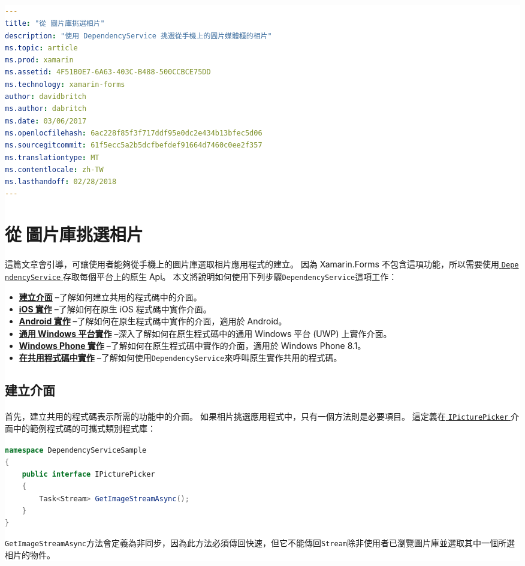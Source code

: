 ```yaml
---
title: "從 圖片庫挑選相片"
description: "使用 DependencyService 挑選從手機上的圖片媒體櫃的相片"
ms.topic: article
ms.prod: xamarin
ms.assetid: 4F51B0E7-6A63-403C-B488-500CCBCE75DD
ms.technology: xamarin-forms
author: davidbritch
ms.author: dabritch
ms.date: 03/06/2017
ms.openlocfilehash: 6ac228f85f3f717ddf95e0dc2e434b13bfec5d06
ms.sourcegitcommit: 61f5ecc5a2b5dcfbefdef91664d7460c0ee2f357
ms.translationtype: MT
ms.contentlocale: zh-TW
ms.lasthandoff: 02/28/2018
---
```

# <a name="picking-a-photo-from-the-picture-library"></a>從 圖片庫挑選相片

這篇文章會引導，可讓使用者能夠從手機上的圖片庫選取相片應用程式的建立。 因為 Xamarin.Forms 不包含這項功能，所以需要使用[ `DependencyService` ](https://developer.xamarin.com/api/type/Xamarin.Forms.DependencyService/)存取每個平台上的原生 Api。  本文將說明如何使用下列步驟`DependencyService`這項工作：

- **[建立介面](#Creating_the_Interface)** &ndash;了解如何建立共用的程式碼中的介面。
- **[iOS 實作](#iOS_Implementation)** &ndash;了解如何在原生 iOS 程式碼中實作介面。
- **[Android 實作](#Android_Implementation)** &ndash;了解如何在原生程式碼中實作的介面，適用於 Android。
- **[通用 Windows 平台實作](#UWP_Implementation)** &ndash;深入了解如何在原生程式碼中的通用 Windows 平台 (UWP) 上實作介面。
- **[Windows Phone 實作](#Windows_Phone_Implementation)** &ndash;了解如何在原生程式碼中實作的介面，適用於 Windows Phone 8.1。
- **[在共用程式碼中實作](#Implementing_in_Shared_Code)** &ndash;了解如何使用`DependencyService`來呼叫原生實作共用的程式碼。

<a name="Creating_the_Interface" />

## <a name="creating-the-interface"></a>建立介面

首先，建立共用的程式碼表示所需的功能中的介面。 如果相片挑選應用程式中，只有一個方法則是必要項目。 這定義在[ `IPicturePicker` ](https://github.com/xamarin/xamarin-forms-samples/blob/master/DependencyService/DependencyServiceSample/DependencyServiceSample/IPicturePicker.cs)介面中的範例程式碼的可攜式類別程式庫：

```csharp
namespace DependencyServiceSample
{
    public interface IPicturePicker
    {
        Task<Stream> GetImageStreamAsync();
    }
}
```

`GetImageStreamAsync`方法會定義為非同步，因為此方法必須傳回快速，但它不能傳回`Stream`除非使用者已瀏覽圖片庫並選取其中一個所選相片的物件。
